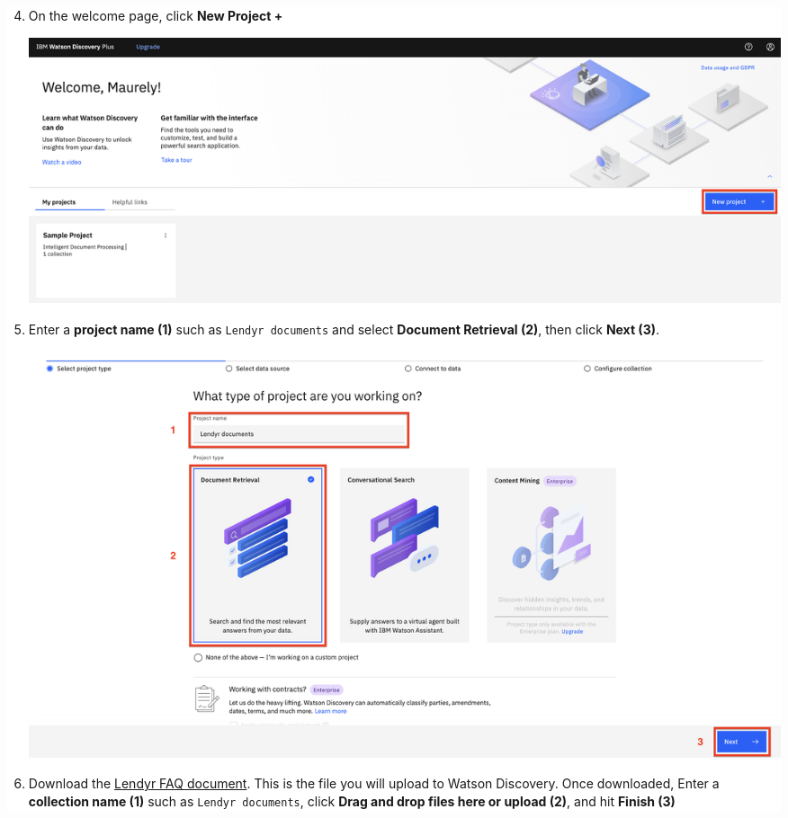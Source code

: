 4. On the welcome page, click **New Project +**

    ![](./images/207/new-project-btn.png)

5. Enter a **project name (1)** such as `Lendyr documents` and select **Document Retrieval (2)**, then click **Next (3)**.

    ![](./images/207/project-type.png)

6. Download the [Lendyr FAQ document]((https://ibm.seismic.com/app?ContentId=39aeac7d-8d54-4a71-842c-d7ef019f3ee2)). This is the file you will upload to Watson Discovery. Once downloaded, Enter a **collection name (1)** such as `Lendyr documents`, click **Drag and drop files here or upload (2)**, and hit **Finish (3)**

